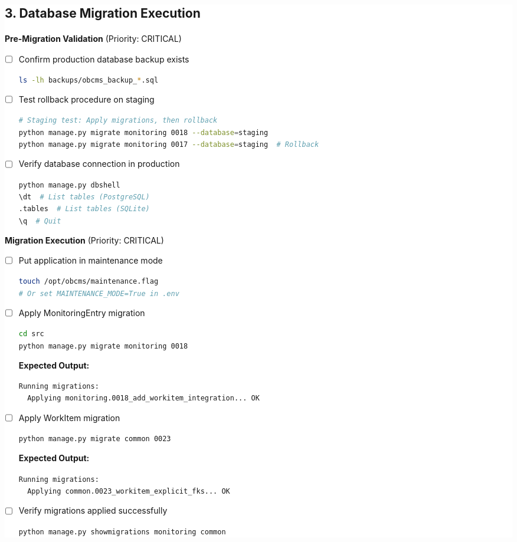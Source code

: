 ## 3. Database Migration Execution

**Pre-Migration Validation** (Priority: CRITICAL)
- [ ] Confirm production database backup exists
  ```bash
  ls -lh backups/obcms_backup_*.sql
  ```

- [ ] Test rollback procedure on staging
  ```bash
  # Staging test: Apply migrations, then rollback
  python manage.py migrate monitoring 0018 --database=staging
  python manage.py migrate monitoring 0017 --database=staging  # Rollback
  ```

- [ ] Verify database connection in production
  ```bash
  python manage.py dbshell
  \dt  # List tables (PostgreSQL)
  .tables  # List tables (SQLite)
  \q  # Quit
  ```

**Migration Execution** (Priority: CRITICAL)
- [ ] Put application in maintenance mode
  ```bash
  touch /opt/obcms/maintenance.flag
  # Or set MAINTENANCE_MODE=True in .env
  ```

- [ ] Apply MonitoringEntry migration
  ```bash
  cd src
  python manage.py migrate monitoring 0018
  ```

  **Expected Output:**
  ```
  Running migrations:
    Applying monitoring.0018_add_workitem_integration... OK
  ```

- [ ] Apply WorkItem migration
  ```bash
  python manage.py migrate common 0023
  ```

  **Expected Output:**
  ```
  Running migrations:
    Applying common.0023_workitem_explicit_fks... OK
  ```

- [ ] Verify migrations applied successfully
  ```bash
  python manage.py showmigrations monitoring common
  ```
